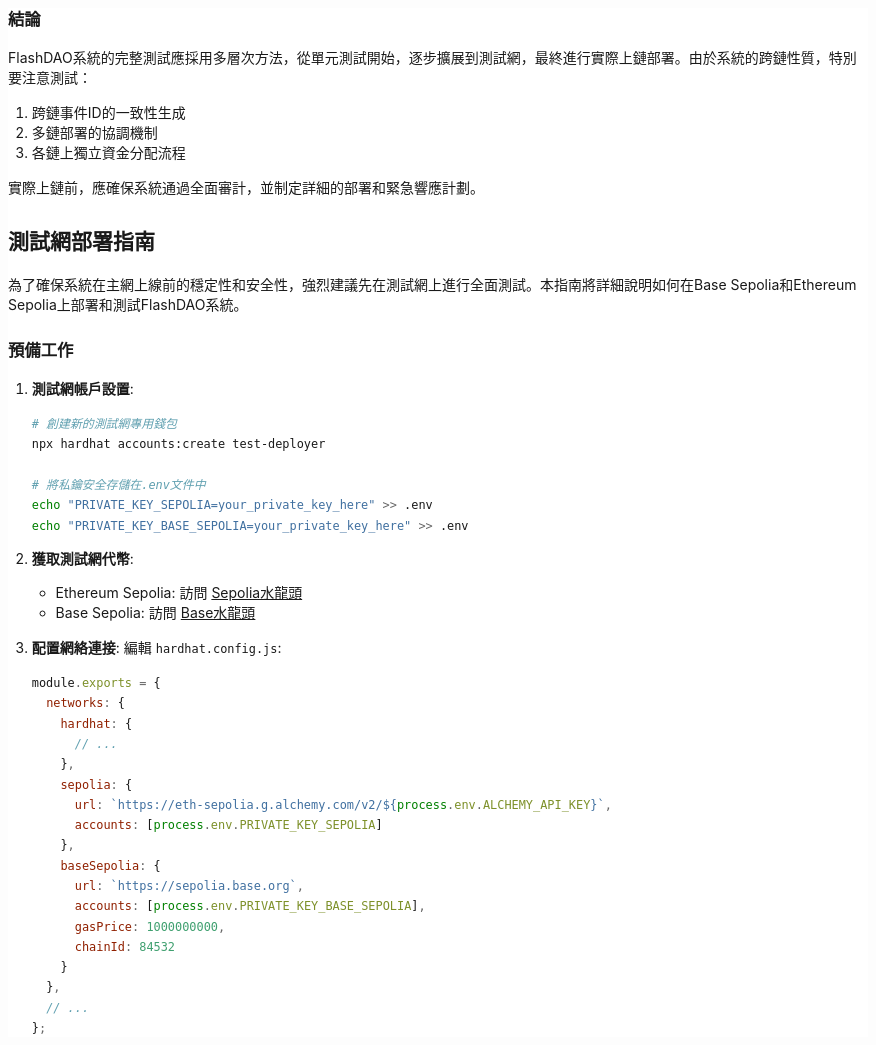 ### 結論

FlashDAO系統的完整測試應採用多層次方法，從單元測試開始，逐步擴展到測試網，最終進行實際上鏈部署。由於系統的跨鏈性質，特別要注意測試：

1. 跨鏈事件ID的一致性生成
2. 多鏈部署的協調機制
3. 各鏈上獨立資金分配流程

實際上鏈前，應確保系統通過全面審計，並制定詳細的部署和緊急響應計劃。 

## 測試網部署指南

為了確保系統在主網上線前的穩定性和安全性，強烈建議先在測試網上進行全面測試。本指南將詳細說明如何在Base Sepolia和Ethereum Sepolia上部署和測試FlashDAO系統。

### 預備工作

1. **測試網帳戶設置**:
   ```bash
   # 創建新的測試網專用錢包
   npx hardhat accounts:create test-deployer
   
   # 將私鑰安全存儲在.env文件中
   echo "PRIVATE_KEY_SEPOLIA=your_private_key_here" >> .env
   echo "PRIVATE_KEY_BASE_SEPOLIA=your_private_key_here" >> .env
   ```

2. **獲取測試網代幣**:
   - Ethereum Sepolia: 訪問 [Sepolia水龍頭](https://sepoliafaucet.com/)
   - Base Sepolia: 訪問 [Base水龍頭](https://www.base.org/developers/docs/tools/sepolia-faucet)

3. **配置網絡連接**:
   編輯 `hardhat.config.js`:

   ```javascript
   module.exports = {
     networks: {
       hardhat: {
         // ...
       },
       sepolia: {
         url: `https://eth-sepolia.g.alchemy.com/v2/${process.env.ALCHEMY_API_KEY}`,
         accounts: [process.env.PRIVATE_KEY_SEPOLIA]
       },
       baseSepolia: {
         url: `https://sepolia.base.org`,
         accounts: [process.env.PRIVATE_KEY_BASE_SEPOLIA],
         gasPrice: 1000000000,
         chainId: 84532
       }
     },
     // ...
   };
   ```
